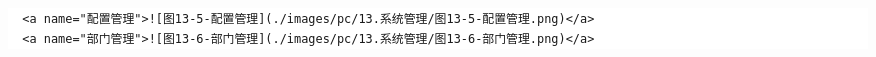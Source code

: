       <a name="配置管理">![图13-5-配置管理](./images/pc/13.系统管理/图13-5-配置管理.png)</a>
      <a name="部门管理">![图13-6-部门管理](./images/pc/13.系统管理/图13-6-部门管理.png)</a>